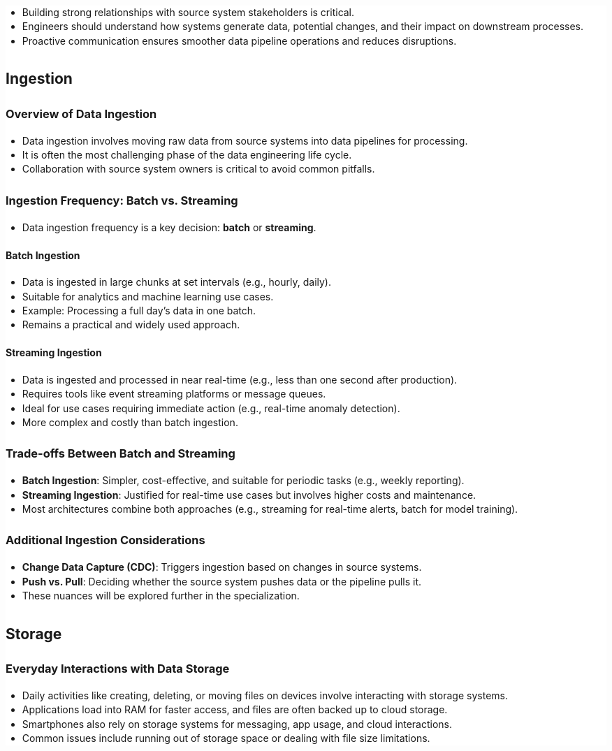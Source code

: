 - Building strong relationships with source system stakeholders is critical.
- Engineers should understand how systems generate data, potential changes, and their impact on downstream processes.
- Proactive communication ensures smoother data pipeline operations and reduces disruptions.

## Ingestion

### Overview of Data Ingestion

- Data ingestion involves moving raw data from source systems into data pipelines for processing.
- It is often the most challenging phase of the data engineering life cycle.
- Collaboration with source system owners is critical to avoid common pitfalls.

### Ingestion Frequency: Batch vs. Streaming

- Data ingestion frequency is a key decision: **batch** or **streaming**.

#### Batch Ingestion

- Data is ingested in large chunks at set intervals (e.g., hourly, daily).
- Suitable for analytics and machine learning use cases.
- Example: Processing a full day’s data in one batch.
- Remains a practical and widely used approach.

#### Streaming Ingestion

- Data is ingested and processed in near real-time (e.g., less than one second after production).
- Requires tools like event streaming platforms or message queues.
- Ideal for use cases requiring immediate action (e.g., real-time anomaly detection).
- More complex and costly than batch ingestion.

### Trade-offs Between Batch and Streaming

- **Batch Ingestion**: Simpler, cost-effective, and suitable for periodic tasks (e.g., weekly reporting).
- **Streaming Ingestion**: Justified for real-time use cases but involves higher costs and maintenance.
- Most architectures combine both approaches (e.g., streaming for real-time alerts, batch for model training).

### Additional Ingestion Considerations

- **Change Data Capture (CDC)**: Triggers ingestion based on changes in source systems.
- **Push vs. Pull**: Deciding whether the source system pushes data or the pipeline pulls it.
- These nuances will be explored further in the specialization.

## Storage

### Everyday Interactions with Data Storage

- Daily activities like creating, deleting, or moving files on devices involve interacting with storage systems.
- Applications load into RAM for faster access, and files are often backed up to cloud storage.
- Smartphones also rely on storage systems for messaging, app usage, and cloud interactions.
- Common issues include running out of storage space or dealing with file size limitations.
